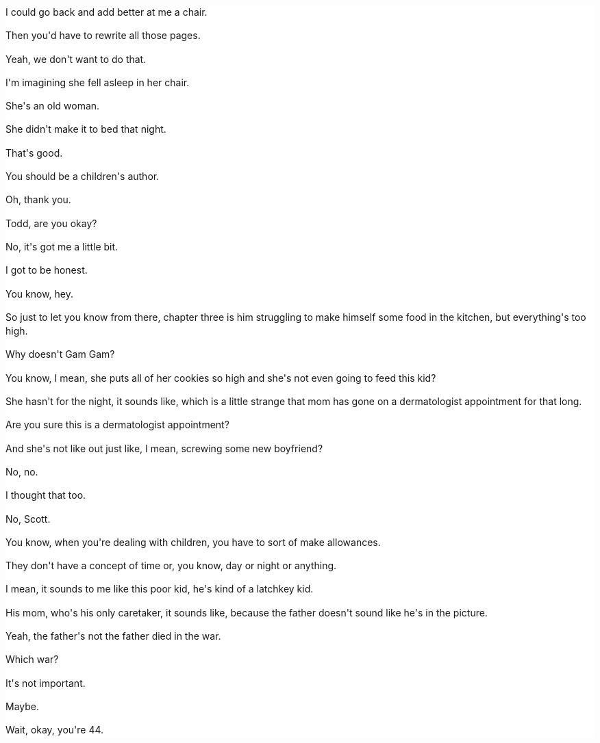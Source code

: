 I could go back and add better at me a chair.

Then you'd have to rewrite all those pages.

Yeah, we don't want to do that.

I'm imagining she fell asleep in her chair.

She's an old woman.

She didn't make it to bed that night.

That's good.

You should be a children's author.

Oh, thank you.

Todd, are you okay?

No, it's got me a little bit.

I got to be honest.

You know, hey.

So just to let you know from there, chapter three is him struggling to make himself some food in the kitchen, but everything's too high.

Why doesn't Gam Gam?

You know, I mean, she puts all of her cookies so high and she's not even going to feed this kid?

She hasn't for the night, it sounds like, which is a little strange that mom has gone on a dermatologist appointment for that long.

Are you sure this is a dermatologist appointment?

And she's not like out just like, I mean, screwing some new boyfriend?

No, no.

I thought that too.

No, Scott.

You know, when you're dealing with children, you have to sort of make allowances.

They don't have a concept of time or, you know, day or night or anything.

I mean, it sounds to me like this poor kid, he's kind of a latchkey kid.

His mom, who's his only caretaker, it sounds like, because the father doesn't sound like he's in the picture.

Yeah, the father's not the father died in the war.

Which war?

It's not important.

Maybe.

Wait, okay, you're 44.
